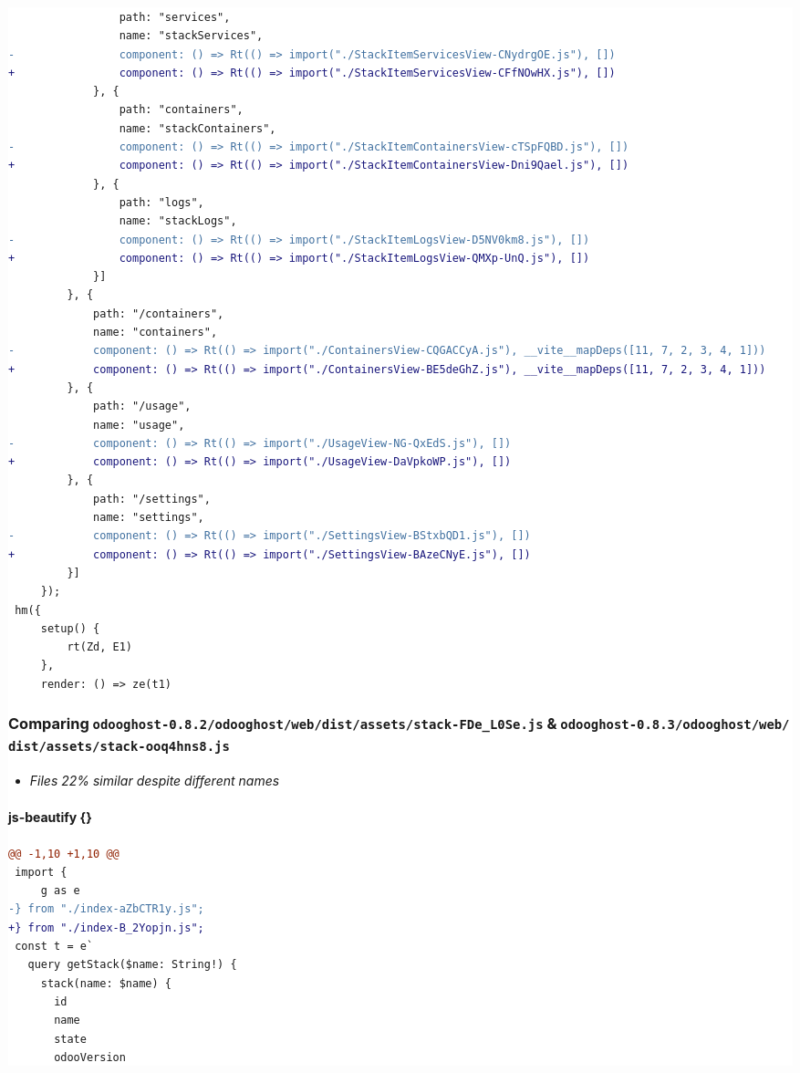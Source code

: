 ```diff
                 path: "services",
                 name: "stackServices",
-                component: () => Rt(() => import("./StackItemServicesView-CNydrgOE.js"), [])
+                component: () => Rt(() => import("./StackItemServicesView-CFfNOwHX.js"), [])
             }, {
                 path: "containers",
                 name: "stackContainers",
-                component: () => Rt(() => import("./StackItemContainersView-cTSpFQBD.js"), [])
+                component: () => Rt(() => import("./StackItemContainersView-Dni9Qael.js"), [])
             }, {
                 path: "logs",
                 name: "stackLogs",
-                component: () => Rt(() => import("./StackItemLogsView-D5NV0km8.js"), [])
+                component: () => Rt(() => import("./StackItemLogsView-QMXp-UnQ.js"), [])
             }]
         }, {
             path: "/containers",
             name: "containers",
-            component: () => Rt(() => import("./ContainersView-CQGACCyA.js"), __vite__mapDeps([11, 7, 2, 3, 4, 1]))
+            component: () => Rt(() => import("./ContainersView-BE5deGhZ.js"), __vite__mapDeps([11, 7, 2, 3, 4, 1]))
         }, {
             path: "/usage",
             name: "usage",
-            component: () => Rt(() => import("./UsageView-NG-QxEdS.js"), [])
+            component: () => Rt(() => import("./UsageView-DaVpkoWP.js"), [])
         }, {
             path: "/settings",
             name: "settings",
-            component: () => Rt(() => import("./SettingsView-BStxbQD1.js"), [])
+            component: () => Rt(() => import("./SettingsView-BAzeCNyE.js"), [])
         }]
     });
 hm({
     setup() {
         rt(Zd, E1)
     },
     render: () => ze(t1)
```

### Comparing `odooghost-0.8.2/odooghost/web/dist/assets/stack-FDe_L0Se.js` & `odooghost-0.8.3/odooghost/web/dist/assets/stack-ooq4hns8.js`

 * *Files 22% similar despite different names*

#### js-beautify {}

```diff
@@ -1,10 +1,10 @@
 import {
     g as e
-} from "./index-aZbCTR1y.js";
+} from "./index-B_2Yopjn.js";
 const t = e`
   query getStack($name: String!) {
     stack(name: $name) {
       id
       name
       state
       odooVersion
```
